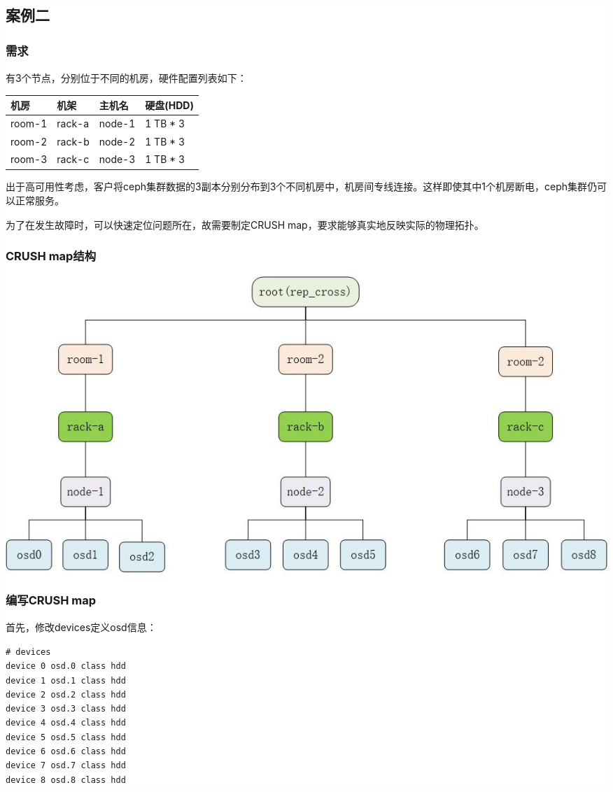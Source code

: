 ## **案例二**

### **需求**

有3个节点，分别位于不同的机房，硬件配置列表如下：

| 机房   | 机架   | 主机名 | 硬盘(HDD) |
| :----- | :----- | :----- | :-------- |
| room-1 | rack-a | node-1 | 1 TB * 3  |
| room-2 | rack-b | node-2 | 1 TB * 3  |
| room-3 | rack-c | node-3 | 1 TB * 3  |

出于高可用性考虑，客户将ceph集群数据的3副本分别分布到3个不同机房中，机房间专线连接。这样即使其中1个机房断电，ceph集群仍可以正常服务。

为了在发生故障时，可以快速定位问题所在，故需要制定CRUSH map，要求能够真实地反映实际的物理拓扑。

### **CRUSH map结构**

![img](https://github.com/xakdwch/xakdwch.github.io/blob/master/images/crush2.jpg)

### **编写CRUSH map**

首先，修改devices定义osd信息：

```shell
# devices
device 0 osd.0 class hdd
device 1 osd.1 class hdd
device 2 osd.2 class hdd
device 3 osd.3 class hdd
device 4 osd.4 class hdd
device 5 osd.5 class hdd
device 6 osd.6 class hdd
device 7 osd.7 class hdd
device 8 osd.8 class hdd
```
